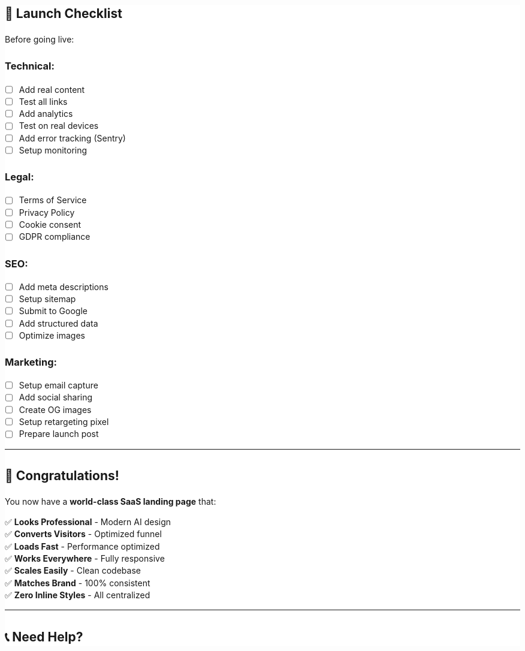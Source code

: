 
## 🚀 **Launch Checklist**

Before going live:

### **Technical:**
- [ ] Add real content
- [ ] Test all links
- [ ] Add analytics
- [ ] Test on real devices
- [ ] Add error tracking (Sentry)
- [ ] Setup monitoring

### **Legal:**
- [ ] Terms of Service
- [ ] Privacy Policy
- [ ] Cookie consent
- [ ] GDPR compliance

### **SEO:**
- [ ] Add meta descriptions
- [ ] Setup sitemap
- [ ] Submit to Google
- [ ] Add structured data
- [ ] Optimize images

### **Marketing:**
- [ ] Setup email capture
- [ ] Add social sharing
- [ ] Create OG images
- [ ] Setup retargeting pixel
- [ ] Prepare launch post

---

## 🎉 **Congratulations!**

You now have a **world-class SaaS landing page** that:

✅ **Looks Professional** - Modern AI design  
✅ **Converts Visitors** - Optimized funnel  
✅ **Loads Fast** - Performance optimized  
✅ **Works Everywhere** - Fully responsive  
✅ **Scales Easily** - Clean codebase  
✅ **Matches Brand** - 100% consistent  
✅ **Zero Inline Styles** - All centralized  

---

## 📞 **Need Help?**
